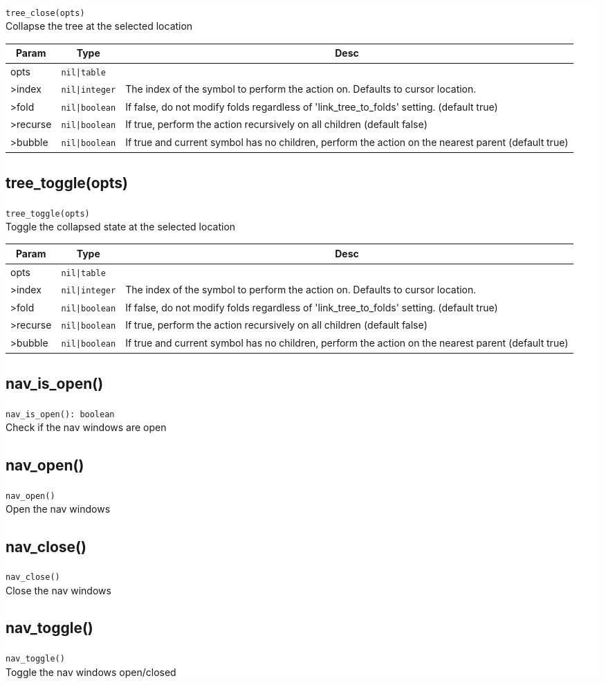 `tree_close(opts)` \
Collapse the tree at the selected location

| Param    | Type           | Desc                                                                                                |
| -------- | -------------- | --------------------------------------------------------------------------------------------------- |
| opts     | `nil\|table`   |                                                                                                     |
| >index   | `nil\|integer` | The index of the symbol to perform the action on. Defaults to cursor location.                      |
| >fold    | `nil\|boolean` | If false, do not modify folds regardless of 'link_tree_to_folds' setting. (default true)            |
| >recurse | `nil\|boolean` | If true, perform the action recursively on all children (default false)                             |
| >bubble  | `nil\|boolean` | If true and current symbol has no children, perform the action on the nearest parent (default true) |

## tree_toggle(opts)

`tree_toggle(opts)` \
Toggle the collapsed state at the selected location

| Param    | Type           | Desc                                                                                                |
| -------- | -------------- | --------------------------------------------------------------------------------------------------- |
| opts     | `nil\|table`   |                                                                                                     |
| >index   | `nil\|integer` | The index of the symbol to perform the action on. Defaults to cursor location.                      |
| >fold    | `nil\|boolean` | If false, do not modify folds regardless of 'link_tree_to_folds' setting. (default true)            |
| >recurse | `nil\|boolean` | If true, perform the action recursively on all children (default false)                             |
| >bubble  | `nil\|boolean` | If true and current symbol has no children, perform the action on the nearest parent (default true) |

## nav_is_open()

`nav_is_open(): boolean` \
Check if the nav windows are open


## nav_open()

`nav_open()` \
Open the nav windows


## nav_close()

`nav_close()` \
Close the nav windows


## nav_toggle()

`nav_toggle()` \
Toggle the nav windows open/closed
